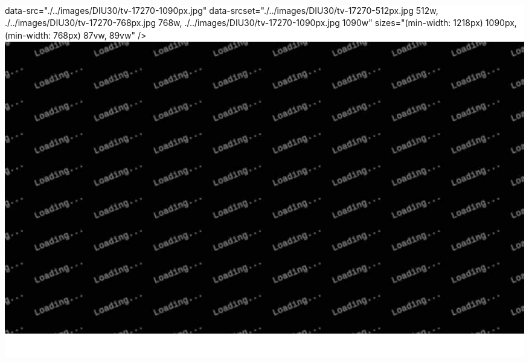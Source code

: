   data-src="./../images/DIU30/tv-17270-1090px.jpg"
  data-srcset="./../images/DIU30/tv-17270-512px.jpg 512w,
  ./../images/DIU30/tv-17270-768px.jpg 768w,
  ./../images/DIU30/tv-17270-1090px.jpg 1090w"
  sizes="(min-width: 1218px) 1090px,
  (min-width: 768px) 87vw,
  89vw" />
 <img width="100%" height="100%" class="lazyload" src="./../images/loading.jpg"
  data-src="./../images/DIU30/bd-17270-1090px.jpg"
  data-srcset="./../images/DIU30/bd-17270-512px.jpg 512w,
  ./../images/DIU30/bd-17270-768px.jpg 768w,
  ./../images/DIU30/bd-17270-1090px.jpg 1090w"
  sizes="(min-width: 1218px) 1090px,
  (min-width: 768px) 87vw,
  89vw" />
</div>

<br>

<div id="container1" class="twentytwenty-container">